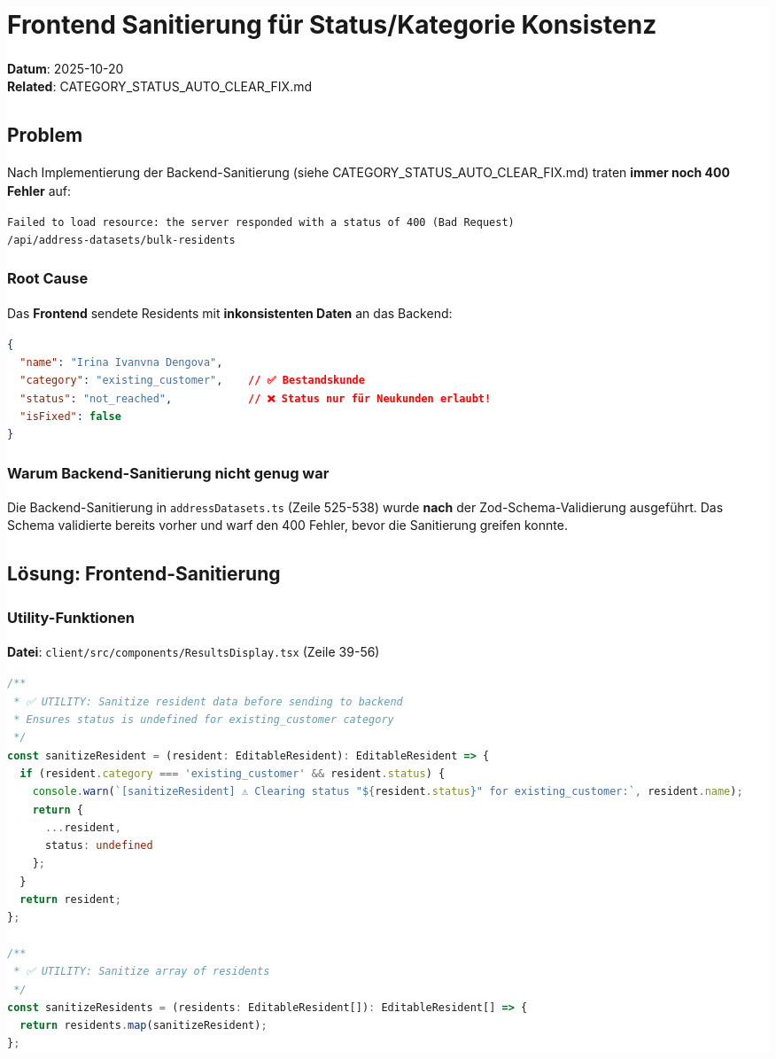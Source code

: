 # Frontend Sanitierung für Status/Kategorie Konsistenz

**Datum**: 2025-10-20  
**Related**: CATEGORY_STATUS_AUTO_CLEAR_FIX.md

## Problem

Nach Implementierung der Backend-Sanitierung (siehe CATEGORY_STATUS_AUTO_CLEAR_FIX.md) traten **immer noch 400 Fehler** auf:

```
Failed to load resource: the server responded with a status of 400 (Bad Request)
/api/address-datasets/bulk-residents
```

### Root Cause

Das **Frontend** sendete Residents mit **inkonsistenten Daten** an das Backend:

```json
{
  "name": "Irina Ivanvna Dengova",
  "category": "existing_customer",    // ✅ Bestandskunde
  "status": "not_reached",            // ❌ Status nur für Neukunden erlaubt!
  "isFixed": false
}
```

### Warum Backend-Sanitierung nicht genug war

Die Backend-Sanitierung in `addressDatasets.ts` (Zeile 525-538) wurde **nach** der Zod-Schema-Validierung ausgeführt. Das Schema validierte bereits vorher und warf den 400 Fehler, bevor die Sanitierung greifen konnte.

## Lösung: Frontend-Sanitierung

### Utility-Funktionen

**Datei**: `client/src/components/ResultsDisplay.tsx` (Zeile 39-56)

```typescript
/**
 * ✅ UTILITY: Sanitize resident data before sending to backend
 * Ensures status is undefined for existing_customer category
 */
const sanitizeResident = (resident: EditableResident): EditableResident => {
  if (resident.category === 'existing_customer' && resident.status) {
    console.warn(`[sanitizeResident] ⚠️ Clearing status "${resident.status}" for existing_customer:`, resident.name);
    return {
      ...resident,
      status: undefined
    };
  }
  return resident;
};

/**
 * ✅ UTILITY: Sanitize array of residents
 */
const sanitizeResidents = (residents: EditableResident[]): EditableResident[] => {
  return residents.map(sanitizeResident);
};
```
